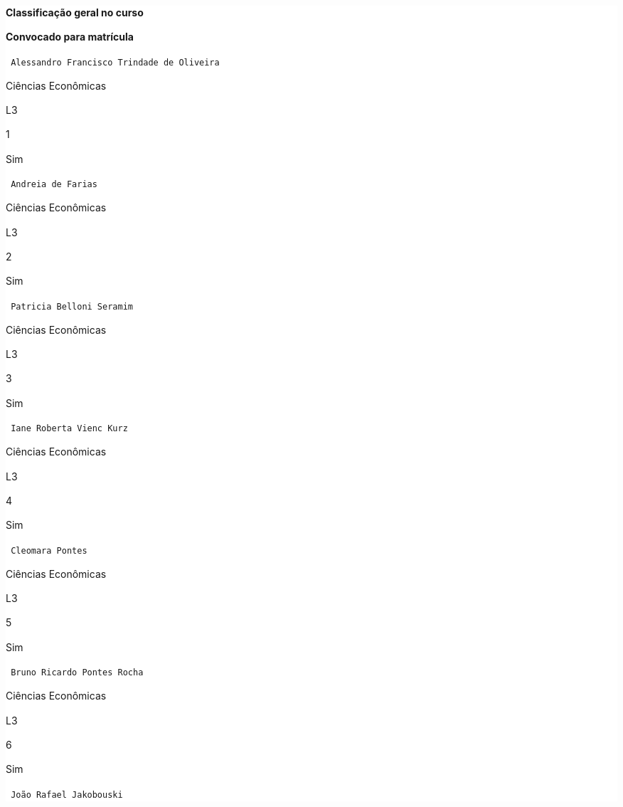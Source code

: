    **Classificação geral no curso**

   **Convocado para matrícula**

     Alessandro Francisco Trindade de Oliveira

   Ciências Econômicas

   L3

   1

   Sim

     Andreia de Farias 

   Ciências Econômicas

   L3

   2

   Sim

     Patricia Belloni Seramim

   Ciências Econômicas

   L3

   3

   Sim

     Iane Roberta Vienc Kurz

   Ciências Econômicas

   L3

   4

   Sim

     Cleomara Pontes

   Ciências Econômicas

   L3

   5

   Sim

     Bruno Ricardo Pontes Rocha

   Ciências Econômicas

   L3

   6

   Sim

     João Rafael Jakobouski

